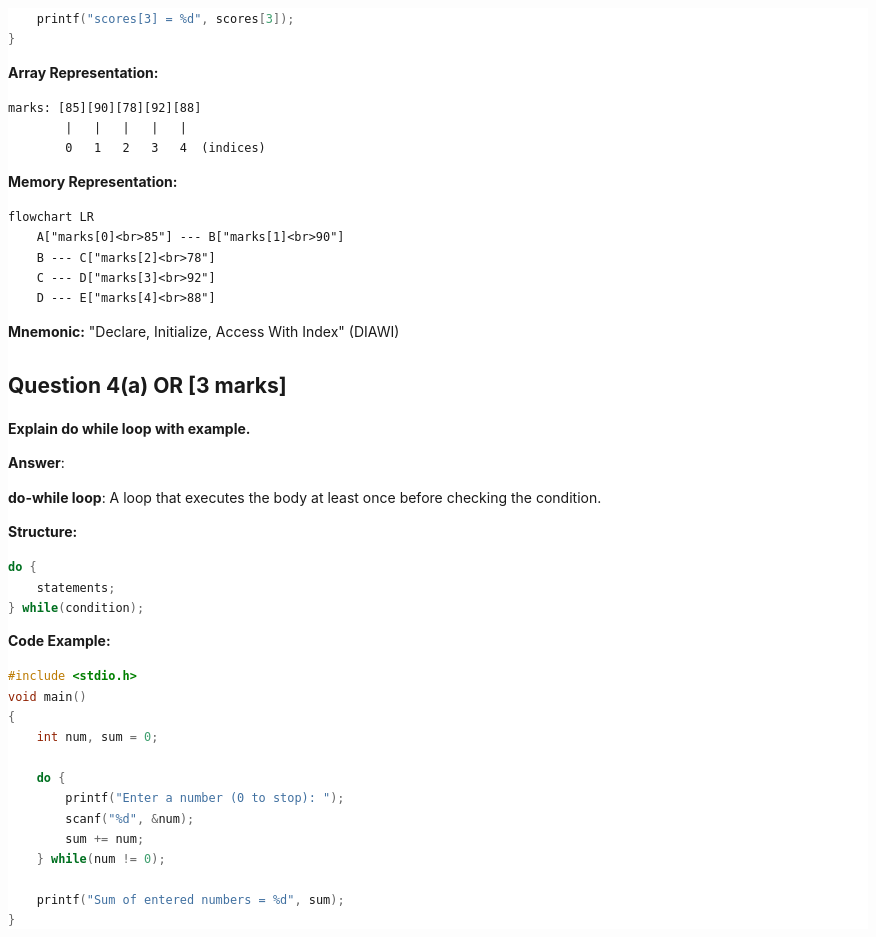 ```c
    printf("scores[3] = %d", scores[3]);
}
```

**Array Representation:**

```goat
marks: [85][90][78][92][88]
        |   |   |   |   |
        0   1   2   3   4  (indices)
```

**Memory Representation:**

```mermaid
flowchart LR
    A["marks[0]<br>85"] --- B["marks[1]<br>90"]
    B --- C["marks[2]<br>78"]
    C --- D["marks[3]<br>92"]
    D --- E["marks[4]<br>88"]
```

**Mnemonic:** "Declare, Initialize, Access With Index" (DIAWI)

## Question 4(a) OR [3 marks]

**Explain do while loop with example.**

**Answer**:

**do-while loop**: A loop that executes the body at least once before checking the condition.

**Structure:**

```c
do {
    statements;
} while(condition);
```

**Code Example:**

```c
#include <stdio.h>
void main()
{
    int num, sum = 0;
    
    do {
        printf("Enter a number (0 to stop): ");
        scanf("%d", &num);
        sum += num;
    } while(num != 0);
    
    printf("Sum of entered numbers = %d", sum);
}
```
